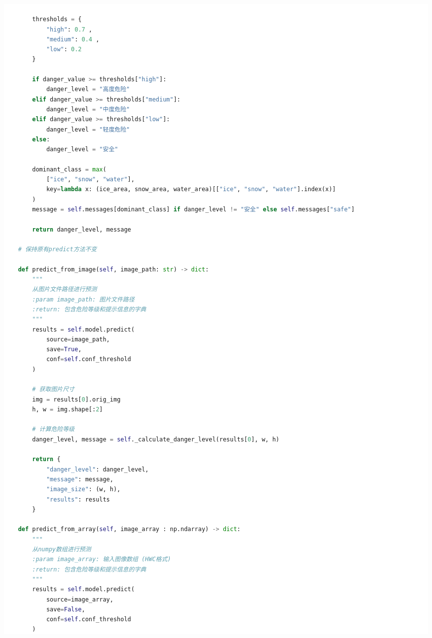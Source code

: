 ```python
        
        thresholds = {
            "high": 0.7 ,
            "medium": 0.4 ,
            "low": 0.2 
        }

        if danger_value >= thresholds["high"]:
            danger_level = "高度危险"
        elif danger_value >= thresholds["medium"]:
            danger_level = "中度危险"
        elif danger_value >= thresholds["low"]:
            danger_level = "轻度危险"
        else:
            danger_level = "安全"

        dominant_class = max(
            ["ice", "snow", "water"],
            key=lambda x: (ice_area, snow_area, water_area)[["ice", "snow", "water"].index(x)]
        )
        message = self.messages[dominant_class] if danger_level != "安全" else self.messages["safe"]
        
        return danger_level, message

    # 保持原有predict方法不变
    
    def predict_from_image(self, image_path: str) -> dict:
        """
        从图片文件路径进行预测
        :param image_path: 图片文件路径
        :return: 包含危险等级和提示信息的字典
        """
        results = self.model.predict(
            source=image_path,
            save=True,
            conf=self.conf_threshold
        )

        # 获取图片尺寸
        img = results[0].orig_img
        h, w = img.shape[:2]

        # 计算危险等级
        danger_level, message = self._calculate_danger_level(results[0], w, h)

        return {
            "danger_level": danger_level,
            "message": message,
            "image_size": (w, h),
            "results": results
        }

    def predict_from_array(self, image_array : np.ndarray) -> dict:
        """
        从numpy数组进行预测
        :param image_array: 输入图像数组 (HWC格式)
        :return: 包含危险等级和提示信息的字典
        """
        results = self.model.predict(
            source=image_array,
            save=False,
            conf=self.conf_threshold
        )
```